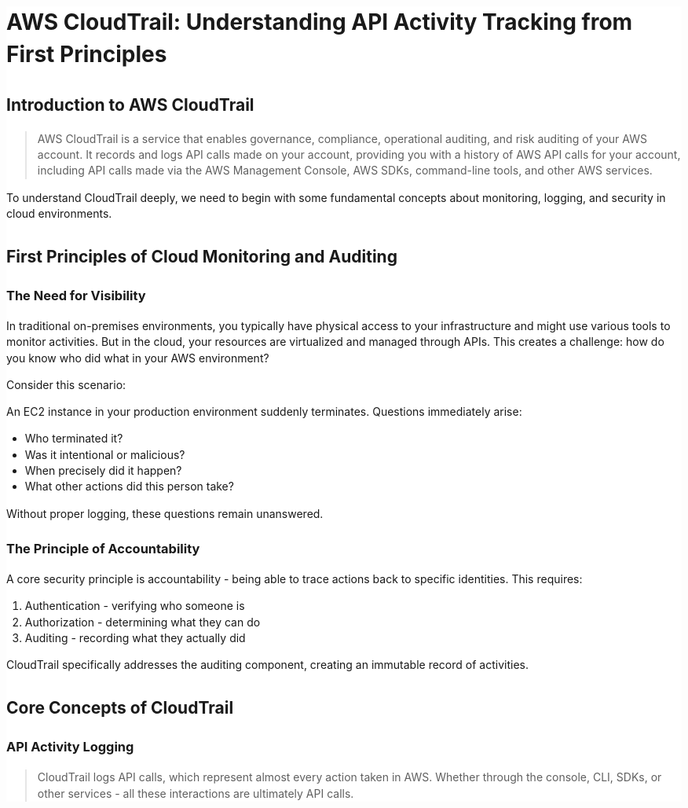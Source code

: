 # AWS CloudTrail: Understanding API Activity Tracking from First Principles

## Introduction to AWS CloudTrail

> AWS CloudTrail is a service that enables governance, compliance, operational auditing, and risk auditing of your AWS account. It records and logs API calls made on your account, providing you with a history of AWS API calls for your account, including API calls made via the AWS Management Console, AWS SDKs, command-line tools, and other AWS services.

To understand CloudTrail deeply, we need to begin with some fundamental concepts about monitoring, logging, and security in cloud environments.

## First Principles of Cloud Monitoring and Auditing

### The Need for Visibility

In traditional on-premises environments, you typically have physical access to your infrastructure and might use various tools to monitor activities. But in the cloud, your resources are virtualized and managed through APIs. This creates a challenge: how do you know who did what in your AWS environment?

Consider this scenario:

An EC2 instance in your production environment suddenly terminates. Questions immediately arise:

* Who terminated it?
* Was it intentional or malicious?
* When precisely did it happen?
* What other actions did this person take?

Without proper logging, these questions remain unanswered.

### The Principle of Accountability

A core security principle is accountability - being able to trace actions back to specific identities. This requires:

1. Authentication - verifying who someone is
2. Authorization - determining what they can do
3. Auditing - recording what they actually did

CloudTrail specifically addresses the auditing component, creating an immutable record of activities.

## Core Concepts of CloudTrail

### API Activity Logging

> CloudTrail logs API calls, which represent almost every action taken in AWS. Whether through the console, CLI, SDKs, or other services - all these interactions are ultimately API calls.
